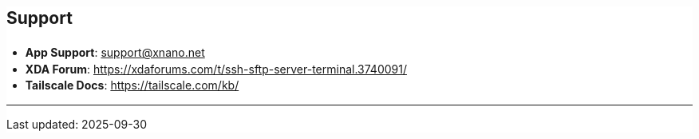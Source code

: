 
## Support

- **App Support**: support@xnano.net
- **XDA Forum**: https://xdaforums.com/t/ssh-sftp-server-terminal.3740091/
- **Tailscale Docs**: https://tailscale.com/kb/

---

Last updated: 2025-09-30